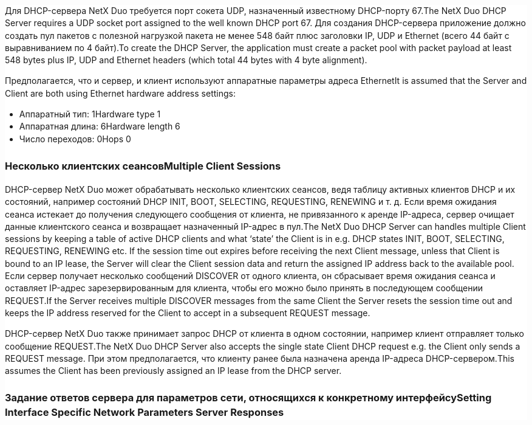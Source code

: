 <span data-ttu-id="3948b-124">Для DHCP-сервера NetX Duo требуется порт сокета UDP, назначенный известному DHCP-порту 67.</span><span class="sxs-lookup"><span data-stu-id="3948b-124">The NetX Duo DHCP Server requires a UDP socket port assigned to the well known DHCP port 67.</span></span> <span data-ttu-id="3948b-125">Для создания DHCP-сервера приложение должно создать пул пакетов с полезной нагрузкой пакета не менее 548 байт плюс заголовки IP, UDP и Ethernet (всего 44 байт с выравниванием по 4 байт).</span><span class="sxs-lookup"><span data-stu-id="3948b-125">To create the DHCP Server, the application must create a packet pool with packet payload at least 548 bytes plus IP, UDP and Ethernet headers (which total 44 bytes with 4 byte alignment).</span></span>

<span data-ttu-id="3948b-126">Предполагается, что и сервер, и клиент используют аппаратные параметры адреса Ethernet</span><span class="sxs-lookup"><span data-stu-id="3948b-126">It is assumed that the Server and Client are both using Ethernet hardware address settings:</span></span>

- <span data-ttu-id="3948b-127">Аппаратный тип: 1</span><span class="sxs-lookup"><span data-stu-id="3948b-127">Hardware type 1</span></span>
- <span data-ttu-id="3948b-128">Аппаратная длина: 6</span><span class="sxs-lookup"><span data-stu-id="3948b-128">Hardware length 6</span></span>
- <span data-ttu-id="3948b-129">Число переходов: 0</span><span class="sxs-lookup"><span data-stu-id="3948b-129">Hops 0</span></span>

### <a name="multiple-client-sessions"></a><span data-ttu-id="3948b-130">Несколько клиентских сеансов</span><span class="sxs-lookup"><span data-stu-id="3948b-130">Multiple Client Sessions</span></span>

<span data-ttu-id="3948b-131">DHCP-сервер NetX Duo может обрабатывать несколько клиентских сеансов, ведя таблицу активных клиентов DHCP и их состояний, например состояний DHCP INIT, BOOT, SELECTING, REQUESTING, RENEWING и т. д. Если время ожидания сеанса истекает до получения следующего сообщения от клиента, не привязанного к аренде IP-адреса, сервер очищает данные клиентского сеанса и возвращает назначенный IP-адрес в пул.</span><span class="sxs-lookup"><span data-stu-id="3948b-131">The NetX Duo DHCP Server can handles multiple Client sessions by keeping a table of active DHCP clients and what ‘state’ the Client is in e.g. DHCP states INIT, BOOT, SELECTING, REQUESTING, RENEWING etc. If the session time out expires before receiving the next Client message, unless that Client is bound to an IP lease, the Server will clear the Client session data and return the assigned IP address back to the available pool.</span></span> <span data-ttu-id="3948b-132">Если сервер получает несколько сообщений DISCOVER от одного клиента, он сбрасывает время ожидания сеанса и оставляет IP-адрес зарезервированным для клиента, чтобы его можно было принять в последующем сообщении REQUEST.</span><span class="sxs-lookup"><span data-stu-id="3948b-132">If the Server receives multiple DISCOVER messages from the same Client the Server resets the session time out and keeps the IP address reserved for the Client to accept in a subsequent REQUEST message.</span></span>

<span data-ttu-id="3948b-133">DHCP-сервер NetX Duo также принимает запрос DHCP от клиента в одном состоянии, например клиент отправляет только сообщение REQUEST.</span><span class="sxs-lookup"><span data-stu-id="3948b-133">The NetX Duo DHCP Server also accepts the single state Client DHCP request e.g. the Client only sends a REQUEST message.</span></span> <span data-ttu-id="3948b-134">При этом предполагается, что клиенту ранее была назначена аренда IP-адреса DHCP-сервером.</span><span class="sxs-lookup"><span data-stu-id="3948b-134">This assumes the Client has been previously assigned an IP lease from the DHCP server.</span></span>

### <a name="setting-interface-specific-network-parameters-server-responses"></a><span data-ttu-id="3948b-135">Задание ответов сервера для параметров сети, относящихся к конкретному интерфейсу</span><span class="sxs-lookup"><span data-stu-id="3948b-135">Setting Interface Specific Network Parameters Server Responses</span></span>
